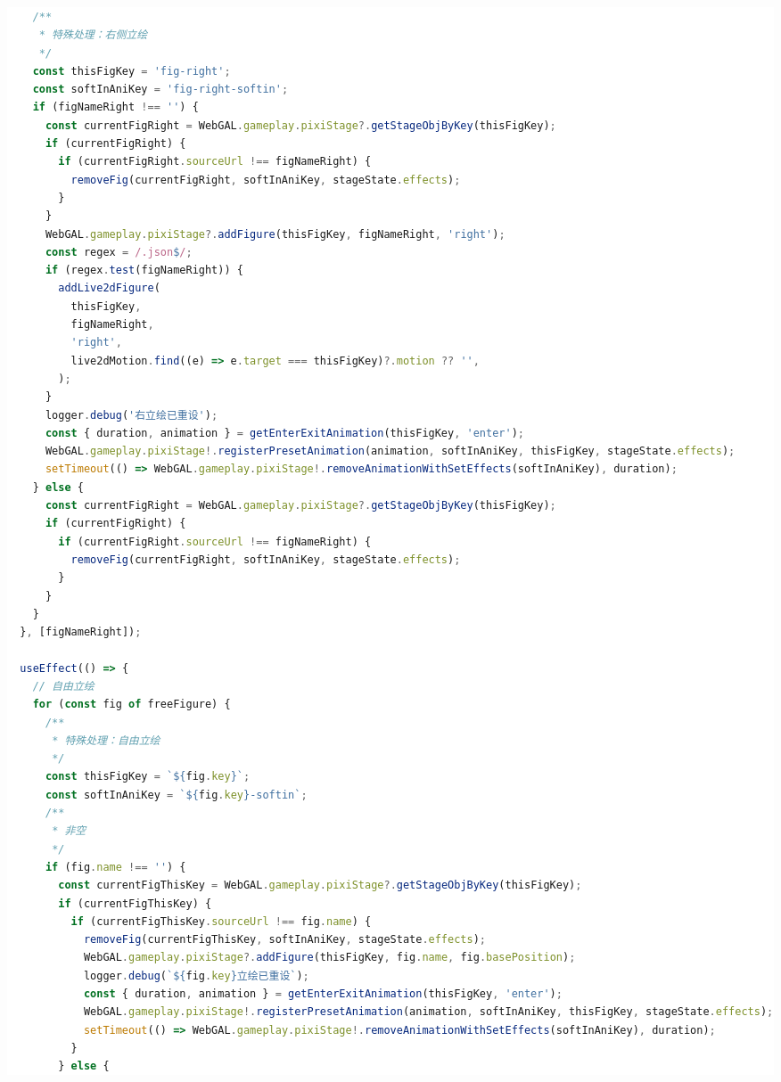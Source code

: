 ```js
    /**
     * 特殊处理：右侧立绘
     */
    const thisFigKey = 'fig-right';
    const softInAniKey = 'fig-right-softin';
    if (figNameRight !== '') {
      const currentFigRight = WebGAL.gameplay.pixiStage?.getStageObjByKey(thisFigKey);
      if (currentFigRight) {
        if (currentFigRight.sourceUrl !== figNameRight) {
          removeFig(currentFigRight, softInAniKey, stageState.effects);
        }
      }
      WebGAL.gameplay.pixiStage?.addFigure(thisFigKey, figNameRight, 'right');
      const regex = /.json$/;
      if (regex.test(figNameRight)) {
        addLive2dFigure(
          thisFigKey,
          figNameRight,
          'right',
          live2dMotion.find((e) => e.target === thisFigKey)?.motion ?? '',
        );
      }
      logger.debug('右立绘已重设');
      const { duration, animation } = getEnterExitAnimation(thisFigKey, 'enter');
      WebGAL.gameplay.pixiStage!.registerPresetAnimation(animation, softInAniKey, thisFigKey, stageState.effects);
      setTimeout(() => WebGAL.gameplay.pixiStage!.removeAnimationWithSetEffects(softInAniKey), duration);
    } else {
      const currentFigRight = WebGAL.gameplay.pixiStage?.getStageObjByKey(thisFigKey);
      if (currentFigRight) {
        if (currentFigRight.sourceUrl !== figNameRight) {
          removeFig(currentFigRight, softInAniKey, stageState.effects);
        }
      }
    }
  }, [figNameRight]);

  useEffect(() => {
    // 自由立绘
    for (const fig of freeFigure) {
      /**
       * 特殊处理：自由立绘
       */
      const thisFigKey = `${fig.key}`;
      const softInAniKey = `${fig.key}-softin`;
      /**
       * 非空
       */
      if (fig.name !== '') {
        const currentFigThisKey = WebGAL.gameplay.pixiStage?.getStageObjByKey(thisFigKey);
        if (currentFigThisKey) {
          if (currentFigThisKey.sourceUrl !== fig.name) {
            removeFig(currentFigThisKey, softInAniKey, stageState.effects);
            WebGAL.gameplay.pixiStage?.addFigure(thisFigKey, fig.name, fig.basePosition);
            logger.debug(`${fig.key}立绘已重设`);
            const { duration, animation } = getEnterExitAnimation(thisFigKey, 'enter');
            WebGAL.gameplay.pixiStage!.registerPresetAnimation(animation, softInAniKey, thisFigKey, stageState.effects);
            setTimeout(() => WebGAL.gameplay.pixiStage!.removeAnimationWithSetEffects(softInAniKey), duration);
          }
        } else {
```